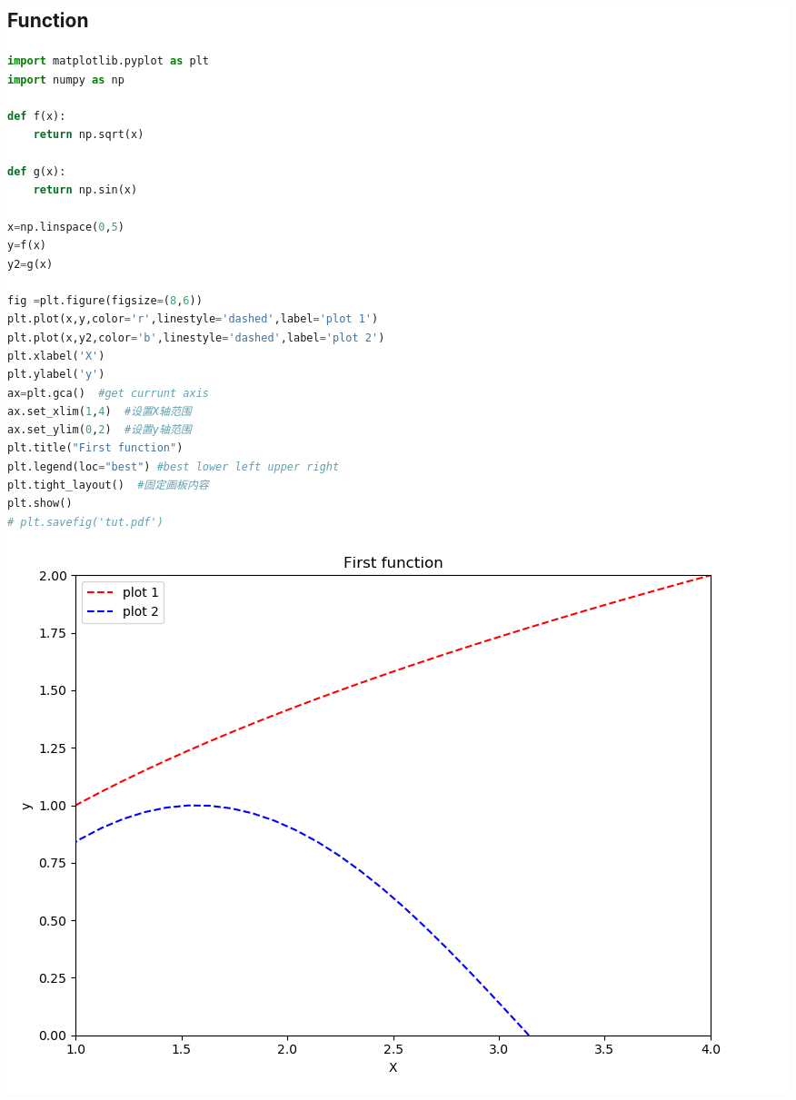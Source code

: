 

## Function

```python
import matplotlib.pyplot as plt
import numpy as np

def f(x):
    return np.sqrt(x)

def g(x):
    return np.sin(x)

x=np.linspace(0,5)
y=f(x)
y2=g(x)

fig =plt.figure(figsize=(8,6))
plt.plot(x,y,color='r',linestyle='dashed',label='plot 1')
plt.plot(x,y2,color='b',linestyle='dashed',label='plot 2')
plt.xlabel('X')
plt.ylabel('y')
ax=plt.gca()  #get currunt axis
ax.set_xlim(1,4)  #设置X轴范围
ax.set_ylim(0,2)  #设置y轴范围
plt.title("First function")
plt.legend(loc="best") #best lower left upper right
plt.tight_layout()  #固定画板内容
plt.show()
# plt.savefig('tut.pdf')
```

![]()![fun](fun.png)
